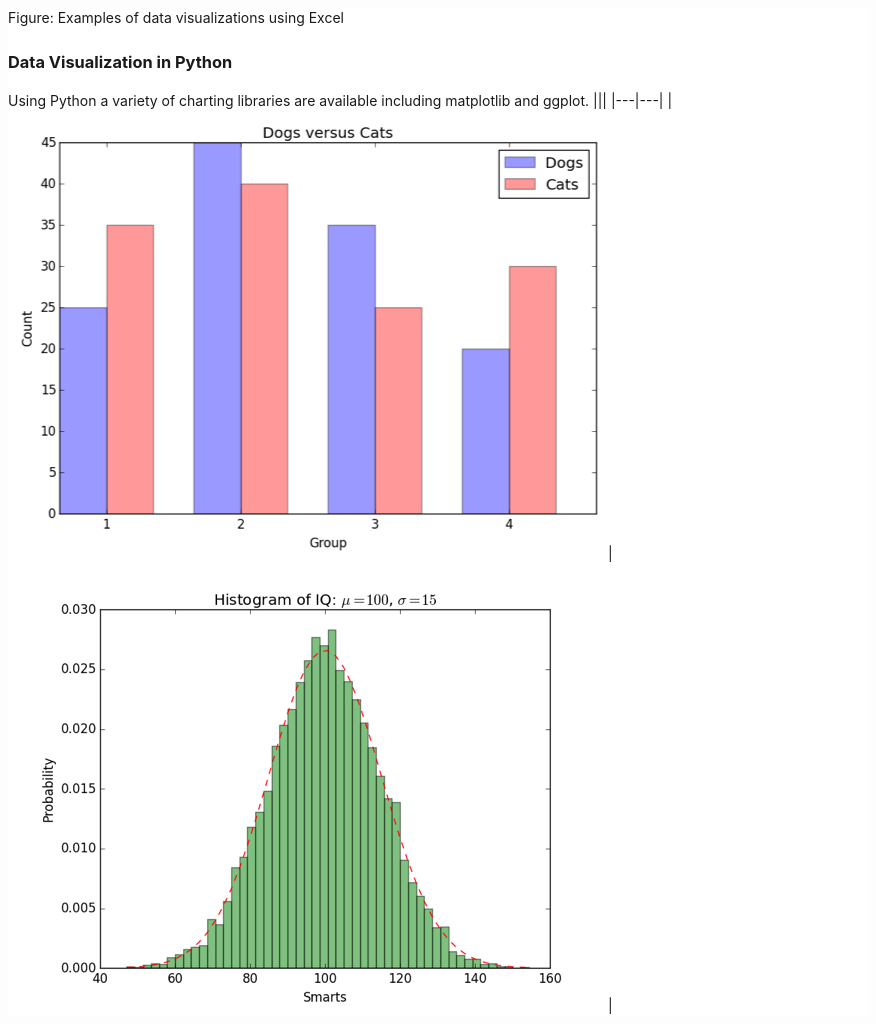 
Figure: Examples of data visualizations using Excel

### Data Visualization in Python
Using Python a variety of charting libraries are available including matplotlib and ggplot.
|||
|---|---|
|![Kiku](../images/11Visualization/python1.png)|![Kiku](../images/11Visualization/python2.png)|
